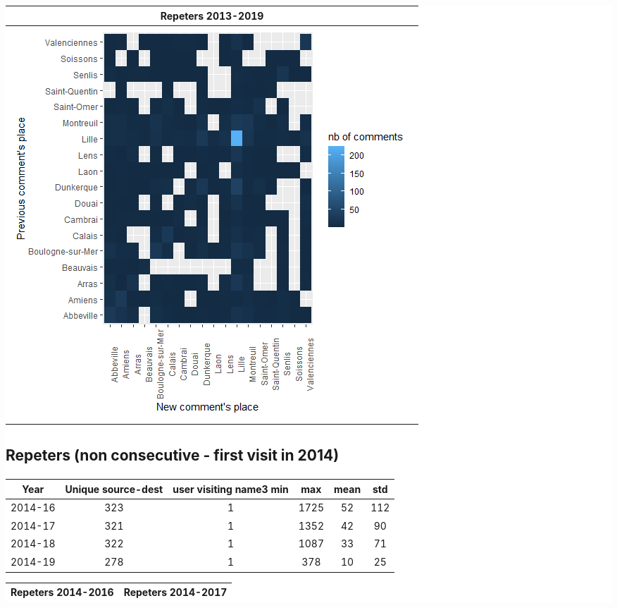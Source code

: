 Repeters 2013-2019             |
:-------------------------:|
![](repet1319nb.png)  | 

## Repeters (non consecutive - first visit in 2014)

|   Year  | Unique source-dest | user visiting name3 min |  max | mean | std |
|:-------:|:------------------:|:-----------------------:|:----:|:----:|:---:|
| 2014-16 |         323        |            1            | 1725 |  52  | 112 |
| 2014-17 |         321        |            1            | 1352 |  42  |  90 |
| 2014-18 |         322        |            1            | 1087 |  33  |  71 |
| 2014-19 |         278        |            1            |  378 |  10  |  25 |

Repeters 2014-2016             |  Repeters 2014-2017
:-------------------------:|:-------------------------: